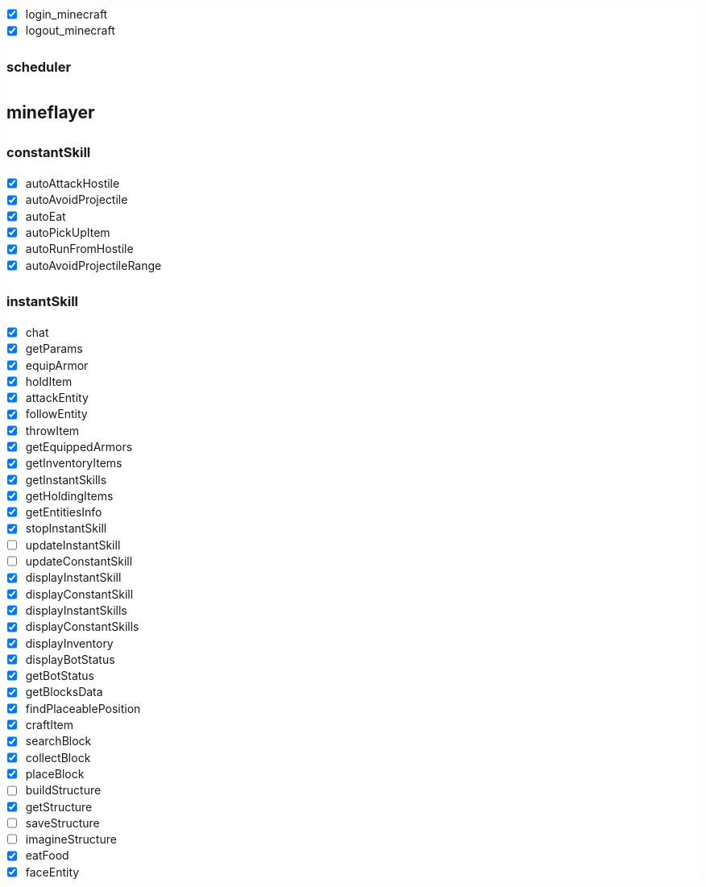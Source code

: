 - [x] login_minecraft
- [x] logout_minecraft

### scheduler

## mineflayer

### constantSkill

- [x] autoAttackHostile
- [x] autoAvoidProjectile
- [x] autoEat
- [x] autoPickUpItem
- [x] autoRunFromHostile
- [x] autoAvoidProjectileRange

### instantSkill

- [x] chat
- [x] getParams
- [x] equipArmor
- [x] holdItem
- [x] attackEntity
- [x] followEntity
- [x] throwItem
- [x] getEquippedArmors
- [x] getInventoryItems
- [x] getInstantSkills
- [x] getHoldingItems
- [x] getEntitiesInfo
- [x] stopInstantSkill
- [ ] updateInstantSkill
- [ ] updateConstantSkill
- [x] displayInstantSkill
- [x] displayConstantSkill
- [x] displayInstantSkills
- [x] displayConstantSkills
- [x] displayInventory
- [x] displayBotStatus
- [x] getBotStatus
- [x] getBlocksData
- [x] findPlaceablePosition
- [x] craftItem
- [x] searchBlock
- [x] collectBlock
- [x] placeBlock
- [ ] buildStructure
- [x] getStructure
- [ ] saveStructure
- [ ] imagineStructure
- [x] eatFood
- [x] faceEntity
